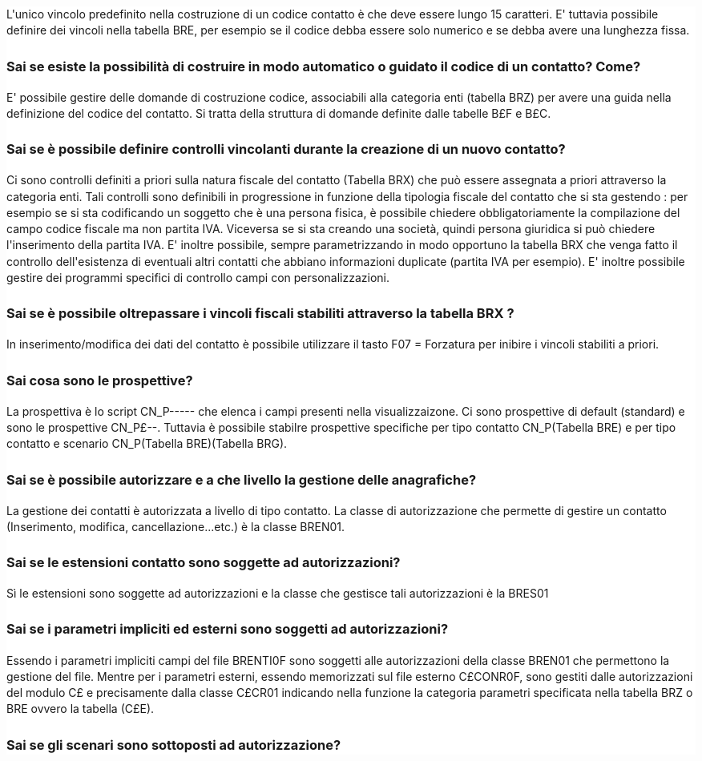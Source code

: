L'unico vincolo predefinito nella costruzione di un codice contatto è che deve essere lungo 15 caratteri.
E' tuttavia possibile definire dei vincoli nella tabella BRE, per esempio se il codice debba essere solo numerico e se debba avere una lunghezza fissa.
### **Sai se esiste la possibilità di costruire in modo automatico o guidato il codice di  un contatto? Come?**

E' possibile gestire delle domande di costruzione codice, associabili alla categoria enti (tabella BRZ) per avere una guida nella definizione del codice del contatto.
Si tratta della struttura di domande definite dalle tabelle B£F e B£C.
### **Sai se è possibile definire controlli vincolanti durante la creazione di un nuovo contatto?**

Ci sono controlli definiti a priori sulla natura fiscale del contatto (Tabella BRX) che può essere assegnata a priori attraverso la categoria enti.
Tali controlli sono definibili in progressione in funzione della tipologia fiscale del contatto che si sta gestendo :  per esempio se si sta codificando un soggetto che è una persona fisica, è possibile chiedere obbligatoriamente la compilazione del campo codice fiscale ma non partita IVA.
Viceversa se si sta creando una società, quindi persona giuridica si può chiedere l'inserimento della partita IVA.
E' inoltre possibile, sempre parametrizzando in modo opportuno la tabella BRX che venga fatto il controllo dell'esistenza di eventuali altri contatti che abbiano informazioni duplicate (partita IVA per esempio).
E' inoltre possibile gestire dei programmi specifici di controllo campi con personalizzazioni.
### **Sai se è possibile oltrepassare i vincoli fiscali stabiliti attraverso la tabella BRX ?**

In inserimento/modifica dei dati del contatto è possibile utilizzare il tasto F07 = Forzatura per inibire i vincoli stabiliti a priori.
### **Sai cosa sono le prospettive?**

La prospettiva è lo script CN_P----- che elenca i campi presenti nella visualizzaizone.
Ci sono prospettive di default (standard) e sono le prospettive CN_P£--.
Tuttavia è possibile stabilre prospettive specifiche per tipo contatto CN_P(Tabella BRE) e per tipo contatto e scenario CN_P(Tabella BRE)(Tabella BRG).
### **Sai se è possibile autorizzare e a che livello la gestione delle anagrafiche?**

La gestione dei contatti è autorizzata a livello di tipo contatto. La classe di autorizzazione che permette di gestire un contatto (Inserimento, modifica, cancellazione...etc.) è la classe BREN01.
### **Sai se le estensioni contatto sono soggette ad autorizzazioni?**

Sì le estensioni sono soggette ad autorizzazioni e la classe che gestisce tali autorizzazioni è la BRES01
### **Sai se i parametri impliciti ed esterni sono soggetti ad autorizzazioni?**

Essendo i parametri impliciti campi del file BRENTI0F sono soggetti alle autorizzazioni della classe BREN01 che permettono la gestione del file.
Mentre per i parametri esterni, essendo memorizzati sul file esterno C£CONR0F, sono gestiti dalle autorizzazioni del modulo C£ e precisamente dalla classe C£CR01 indicando nella funzione la categoria parametri specificata nella tabella BRZ o BRE ovvero la tabella (C£E).
### **Sai se gli scenari sono sottoposti ad autorizzazione?**
